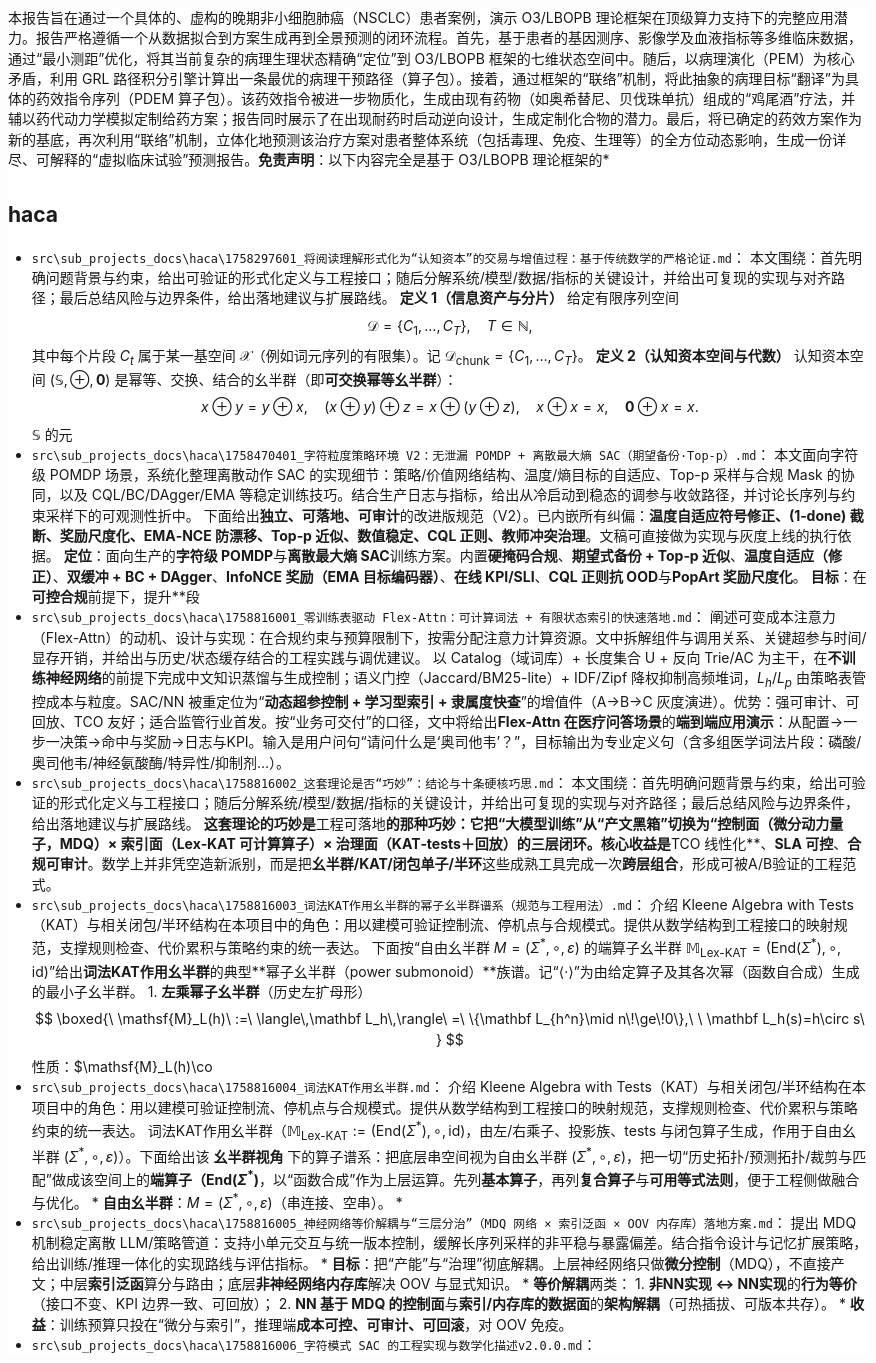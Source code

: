   本报告旨在通过一个具体的、虚构的晚期非小细胞肺癌（NSCLC）患者案例，演示 O3/LBOPB 理论框架在顶级算力支持下的完整应用潜力。报告严格遵循一个从数据拟合到方案生成再到全景预测的闭环流程。首先，基于患者的基因测序、影像学及血液指标等多维临床数据，通过“最小测距”优化，将其当前复杂的病理生理状态精确“定位”到 O3/LBOPB 框架的七维状态空间中。随后，以病理演化（PEM）为核心矛盾，利用 GRL 路径积分引擎计算出一条最优的病理干预路径（算子包）。接着，通过框架的“联络”机制，将此抽象的病理目标“翻译”为具体的药效指令序列（PDEM 算子包）。该药效指令被进一步物质化，生成由现有药物（如奥希替尼、贝伐珠单抗）组成的“鸡尾酒”疗法，并辅以药代动力学模拟定制给药方案；报告同时展示了在出现耐药时启动逆向设计，生成定制化合物的潜力。最后，将已确定的药效方案作为新的基底，再次利用“联络”机制，立体化地预测该治疗方案对患者整体系统（包括毒理、免疫、生理等）的全方位动态影响，生成一份详尽、可解释的“虚拟临床试验”预测报告。**免责声明**：以下内容完全是基于 O3/LBOPB 理论框架的*
## haca

- `src\sub_projects_docs\haca\1758297601_将阅读理解形式化为“认知资本”的交易与增值过程：基于传统数学的严格论证.md`：
  本文围绕：首先明确问题背景与约束，给出可验证的形式化定义与工程接口；随后分解系统/模型/数据/指标的关键设计，并给出可复现的实现与对齐路径；最后总结风险与边界条件，给出落地建议与扩展路线。 **定义 1（信息资产与分片）** 给定有限序列空间 $$ \mathcal{D}=\{C_1,\dots,C_T\},\quad T\in\mathbb{N}, $$ 其中每个片段 $C_t$ 属于某一基空间 $\mathcal{X}$（例如词元序列的有限集）。记 $\mathcal{D}_{\text{chunk}}=\{C_1,\ldots,C_T\}$。 **定义 2（认知资本空间与代数）** 认知资本空间 $(\mathbb{S},\oplus,\mathbf{0})$ 是幂等、交换、结合的幺半群（即**可交换幂等幺半群**）： $$ x\oplus y=y\oplus x,\quad (x\oplus y)\oplus z=x\oplus(y\oplus z),\quad x\oplus x=x,\quad \mathbf{0}\oplus x=x. $$ $\mathbb{S}$ 的元
- `src\sub_projects_docs\haca\1758470401_字符粒度策略环境 V2：无泄漏 POMDP + 离散最大熵 SAC（期望备份·Top‑p）.md`：
  本文面向字符级 POMDP 场景，系统化整理离散动作 SAC 的实现细节：策略/价值网络结构、温度/熵目标的自适应、Top-p 采样与合规 Mask 的协同，以及 CQL/BC/DAgger/EMA 等稳定训练技巧。结合生产日志与指标，给出从冷启动到稳态的调参与收敛路径，并讨论长序列与约束采样下的可观测性折中。 下面给出**独立、可落地、可审计**的改进版规范（V2）。已内嵌所有纠偏：**温度自适应符号修正、(1‑done) 截断、奖励尺度化、EMA‑NCE 防漂移、Top‑p 近似、数值稳定、CQL 正则、教师冲突治理**。文稿可直接做为实现与灰度上线的执行依据。 **定位**：面向生产的**字符级 POMDP**与**离散最大熵 SAC**训练方案。内置**硬掩码合规**、**期望式备份 + Top‑p 近似**、**温度自适应（修正）**、**双缓冲 + BC + DAgger**、**InfoNCE 奖励（EMA 目标编码器）**、**在线 KPI/SLI**、**CQL 正则抗 OOD**与**PopArt 奖励尺度化**。 **目标**：在**可控合规**前提下，提升**段
- `src\sub_projects_docs\haca\1758816001_零训练表驱动 Flex-Attn：可计算词法 + 有限状态索引的快速落地.md`：
  阐述可变成本注意力（Flex-Attn）的动机、设计与实现：在合规约束与预算限制下，按需分配注意力计算资源。文中拆解组件与调用关系、关键超参与时间/显存开销，并给出与历史/状态缓存结合的工程实践与调优建议。 以 Catalog（域词库）+ 长度集合 U + 反向 Trie/AC 为主干，在**不训练神经网络**的前提下完成中文知识蒸馏与生成控制；语义门控（Jaccard/BM25-lite）+ IDF/Zipf 降权抑制高频堆词，$L_h/L_p$ 由策略表管控成本与粒度。SAC/NN 被重定位为“**动态超参控制 + 学习型索引 + 隶属度快查**”的增值件（A→B→C 灰度演进）。优势：强可审计、可回放、TCO 友好；适合监管行业首发。按“业务可交付”的口径，文中将给出**Flex-Attn 在医疗问答场景**的**端到端应用演示**：从配置→一步一决策→命中与奖励→日志与KPI。输入是用户问句“请问什么是‘奥司他韦’？”，目标输出为专业定义句（含多组医学词法片段：磷酸/奥司他韦/神经氨酸酶/特异性/抑制剂…）。
- `src\sub_projects_docs\haca\1758816002_这套理论是否“巧妙”：结论与十条硬核巧思.md`：
  本文围绕：首先明确问题背景与约束，给出可验证的形式化定义与工程接口；随后分解系统/模型/数据/指标的关键设计，并给出可复现的实现与对齐路径；最后总结风险与边界条件，给出落地建议与扩展路线。 **这套理论的巧妙是**工程可落地**的那种巧妙：它把“大模型训练”从“产文黑箱”切换为“**控制面**（微分动力量子，MDQ）× **索引面**（Lex‑KAT 可计算算子）× **治理面**（KAT‑tests＋回放）的三层闭环。核心收益是**TCO 线性化**、**SLA 可控**、**合规可审计**。数学上并非凭空造新派别，而是把**幺半群/KAT/闭包单子/半环**这些成熟工具完成一次**跨层组合**，形成可被A/B验证的工程范式。
- `src\sub_projects_docs\haca\1758816003_词法KAT作用幺半群的幂子幺半群谱系（规范与工程用法）.md`：
  介绍 Kleene Algebra with Tests（KAT）与相关闭包/半环结构在本项目中的角色：用以建模可验证控制流、停机点与合规模式。提供从数学结构到工程接口的映射规范，支撑规则检查、代价累积与策略约束的统一表达。 下面按“自由幺半群 $M=(\Sigma^*,\circ,\varepsilon)$ 的端算子幺半群 $\mathbb{M}_{\text{Lex-KAT}}=(\mathrm{End}(\Sigma^*),\circ,\mathrm{id})$”给出**词法KAT作用幺半群**的典型**幂子幺半群（power submonoid）**族谱。记“⟨·⟩”为由给定算子及其各次幂（函数自合成）生成的最小子幺半群。 1. **左乘幂子幺半群**（历史左扩母形） $$ \boxed{\ \mathsf{M}_L(h)\ :=\ \langle\,\mathbf L_h\,\rangle\ =\ \{\mathbf L_{h^n}\mid n\!\ge\!0\},\ \ \mathbf L_h(s)=h\circ s\ } $$ 性质：$\mathsf{M}_L(h)\co
- `src\sub_projects_docs\haca\1758816004_词法KAT作用幺半群.md`：
  介绍 Kleene Algebra with Tests（KAT）与相关闭包/半环结构在本项目中的角色：用以建模可验证控制流、停机点与合规模式。提供从数学结构到工程接口的映射规范，支撑规则检查、代价累积与策略约束的统一表达。 词法KAT作用幺半群（$\mathbb{M}_{\text{Lex-KAT}} := (\mathrm{End}(\Sigma^*),\circ,\mathrm{id})$，由左/右乘子、投影族、tests 与闭包算子生成，作用于自由幺半群 $(\Sigma^*,\circ,\varepsilon)$）。下面给出该 **幺半群视角** 下的算子谱系：把底层串空间视为自由幺半群 $(\Sigma^*,\circ,\varepsilon)$，把一切“历史拓扑/预测拓扑/裁剪与匹配”做成该空间上的**端算子（End$(\Sigma^*)$**，以“函数合成”作为上层运算。先列**基本算子**，再列**复合算子**与**可用等式法则**，便于工程侧做融合与优化。 * **自由幺半群**：$M=(\Sigma^*,\circ,\varepsilon)$（串连接、空串）。 *
- `src\sub_projects_docs\haca\1758816005_神经网络等价解耦与“三层分治”（MDQ 网络 × 索引泛函 × OOV 内存库）落地方案.md`：
  提出 MDQ 机制稳定离散 LLM/策略管道：支持小单元交互与统一版本控制，缓解长序列采样的非平稳与暴露偏差。结合指令设计与记忆扩展策略，给出训练/推理一体化的实现路线与评估指标。 * **目标**：把“产能”与“治理”彻底解耦。上层神经网络只做**微分控制**（MDQ），不直接产文；中层**索引泛函**算分与路由；底层**非神经网络内存库**解决 OOV 与显式知识。 * **等价解耦**两类： 1. **非NN实现 ↔ NN实现**的**行为等价**（接口不变、KPI 边界一致、可回放）； 2. **NN 基于 MDQ 的控制面**与**索引/内存库的数据面**的**架构解耦**（可热插拔、可版本共存）。 * **收益**：训练预算只投在“微分与索引”，推理端**成本可控、可审计、可回滚**，对 OOV 免疫。
- `src\sub_projects_docs\haca\1758816006_字符模式 SAC 的工程实现与数学化描述v2.0.0.md`：
